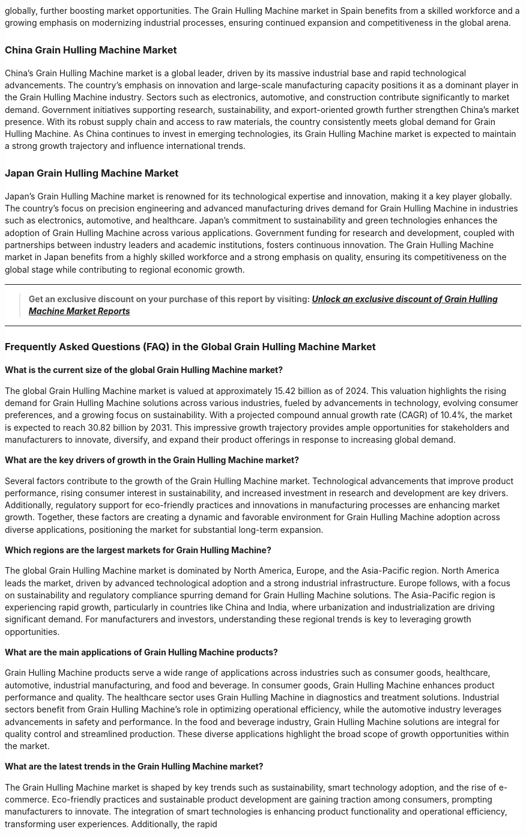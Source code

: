 globally, further boosting market opportunities. The Grain Hulling Machine market in Spain benefits from a skilled workforce and a growing emphasis on modernizing industrial processes, ensuring continued expansion and competitiveness in the global arena.</p><h3>China Grain Hulling Machine Market</h3><p>China&rsquo;s Grain Hulling Machine market is a global leader, driven by its massive industrial base and rapid technological advancements. The country&rsquo;s emphasis on innovation and large-scale manufacturing capacity positions it as a dominant player in the Grain Hulling Machine industry. Sectors such as electronics, automotive, and construction contribute significantly to market demand. Government initiatives supporting research, sustainability, and export-oriented growth further strengthen China&rsquo;s market presence. With its robust supply chain and access to raw materials, the country consistently meets global demand for Grain Hulling Machine. As China continues to invest in emerging technologies, its Grain Hulling Machine market is expected to maintain a strong growth trajectory and influence international trends.</p><h3>Japan Grain Hulling Machine Market</h3><p>Japan&rsquo;s Grain Hulling Machine market is renowned for its technological expertise and innovation, making it a key player globally. The country&rsquo;s focus on precision engineering and advanced manufacturing drives demand for Grain Hulling Machine in industries such as electronics, automotive, and healthcare. Japan&rsquo;s commitment to sustainability and green technologies enhances the adoption of Grain Hulling Machine across various applications. Government funding for research and development, coupled with partnerships between industry leaders and academic institutions, fosters continuous innovation. The Grain Hulling Machine market in Japan benefits from a highly skilled workforce and a strong emphasis on quality, ensuring its competitiveness on the global stage while contributing to regional economic growth.</p><hr /><blockquote><p><strong>Get an exclusive discount on your purchase of this report by visiting: <em><a href="://marketresearchpulse.com/ask-for-discount/137557?utm_source=Github&amp;utm_medium=026">Unlock an exclusive discount of Grain Hulling Machine Market Reports</a></em>&nbsp;</strong></p></blockquote><hr /><h3>Frequently Asked Questions (FAQ) in the Global Grain Hulling Machine Market</h3><p><strong>What is the current size of the global Grain Hulling Machine market?</strong></p><p>The global Grain Hulling Machine market is valued at approximately 15.42 billion as of 2024. This valuation highlights the rising demand for Grain Hulling Machine solutions across various industries, fueled by advancements in technology, evolving consumer preferences, and a growing focus on sustainability. With a projected compound annual growth rate (CAGR) of 10.4%, the market is expected to reach 30.82 billion by 2031. This impressive growth trajectory provides ample opportunities for stakeholders and manufacturers to innovate, diversify, and expand their product offerings in response to increasing global demand.</p><p><strong>What are the key drivers of growth in the Grain Hulling Machine market?</strong></p><p>Several factors contribute to the growth of the Grain Hulling Machine market. Technological advancements that improve product performance, rising consumer interest in sustainability, and increased investment in research and development are key drivers. Additionally, regulatory support for eco-friendly practices and innovations in manufacturing processes are enhancing market growth. Together, these factors are creating a dynamic and favorable environment for Grain Hulling Machine adoption across diverse applications, positioning the market for substantial long-term expansion.</p><p><strong>Which regions are the largest markets for Grain Hulling Machine?</strong></p><p>The global Grain Hulling Machine market is dominated by North America, Europe, and the Asia-Pacific region. North America leads the market, driven by advanced technological adoption and a strong industrial infrastructure. Europe follows, with a focus on sustainability and regulatory compliance spurring demand for Grain Hulling Machine solutions. The Asia-Pacific region is experiencing rapid growth, particularly in countries like China and India, where urbanization and industrialization are driving significant demand. For manufacturers and investors, understanding these regional trends is key to leveraging growth opportunities.</p><p><strong>What are the main applications of Grain Hulling Machine products?</strong></p><p>Grain Hulling Machine products serve a wide range of applications across industries such as consumer goods, healthcare, automotive, industrial manufacturing, and food and beverage. In consumer goods, Grain Hulling Machine enhances product performance and quality. The healthcare sector uses Grain Hulling Machine in diagnostics and treatment solutions. Industrial sectors benefit from Grain Hulling Machine&rsquo;s role in optimizing operational efficiency, while the automotive industry leverages advancements in safety and performance. In the food and beverage industry, Grain Hulling Machine solutions are integral for quality control and streamlined production. These diverse applications highlight the broad scope of growth opportunities within the market.</p><p><strong>What are the latest trends in the Grain Hulling Machine market?</strong></p><p>The Grain Hulling Machine market is shaped by key trends such as sustainability, smart technology adoption, and the rise of e-commerce. Eco-friendly practices and sustainable product development are gaining traction among consumers, prompting manufacturers to innovate. The integration of smart technologies is enhancing product functionality and operational efficiency, transforming user experiences. Additionally, the rapid